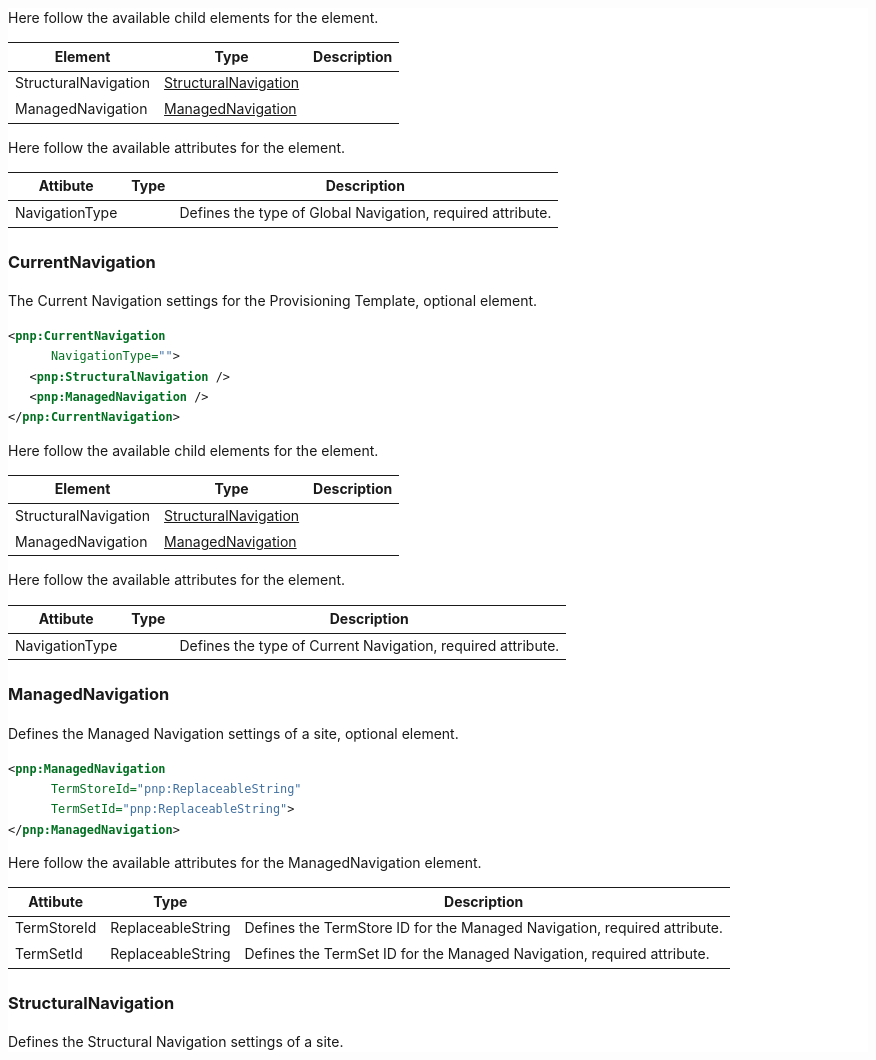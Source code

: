
Here follow the available child elements for the  element.


Element|Type|Description
-------|----|-----------
StructuralNavigation|[StructuralNavigation](#structuralnavigation)|
ManagedNavigation|[ManagedNavigation](#managednavigation)|

Here follow the available attributes for the  element.


Attibute|Type|Description
--------|----|-----------
NavigationType||Defines the type of Global Navigation, required attribute.
<a name="currentnavigation"></a>
### CurrentNavigation
The Current Navigation settings for the Provisioning Template, optional element.

```xml
<pnp:CurrentNavigation
      NavigationType="">
   <pnp:StructuralNavigation />
   <pnp:ManagedNavigation />
</pnp:CurrentNavigation>
```


Here follow the available child elements for the  element.


Element|Type|Description
-------|----|-----------
StructuralNavigation|[StructuralNavigation](#structuralnavigation)|
ManagedNavigation|[ManagedNavigation](#managednavigation)|

Here follow the available attributes for the  element.


Attibute|Type|Description
--------|----|-----------
NavigationType||Defines the type of Current Navigation, required attribute.
<a name="managednavigation"></a>
### ManagedNavigation
Defines the Managed Navigation settings of a site, optional element.

```xml
<pnp:ManagedNavigation
      TermStoreId="pnp:ReplaceableString"
      TermSetId="pnp:ReplaceableString">
</pnp:ManagedNavigation>
```


Here follow the available attributes for the ManagedNavigation element.


Attibute|Type|Description
--------|----|-----------
TermStoreId|ReplaceableString|Defines the TermStore ID for the Managed Navigation, required attribute.
TermSetId|ReplaceableString|Defines the TermSet ID for the Managed Navigation, required attribute.
<a name="structuralnavigation"></a>
### StructuralNavigation
Defines the Structural Navigation settings of a site.
